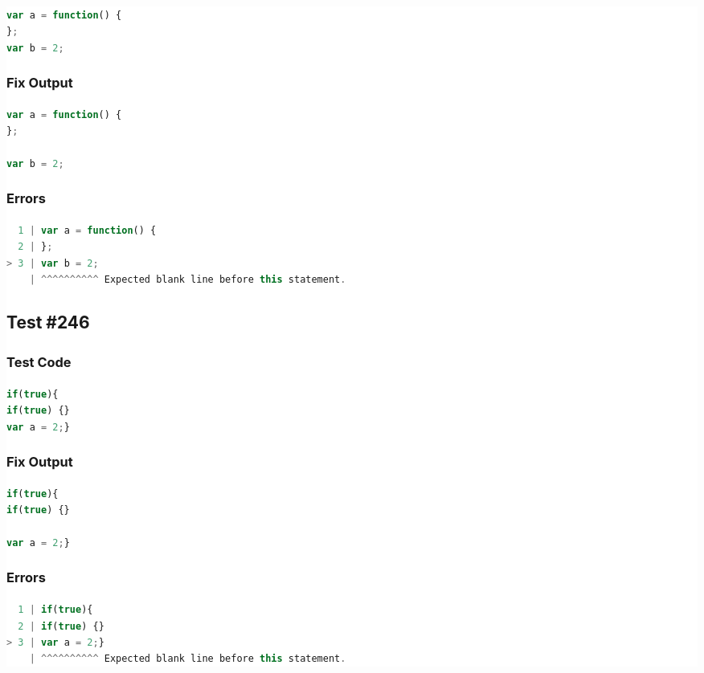 
```ts
var a = function() {
};
var b = 2;
```

### Fix Output


```ts
var a = function() {
};

var b = 2;
```

### Errors


```ts
  1 | var a = function() {
  2 | };
> 3 | var b = 2;
    | ^^^^^^^^^^ Expected blank line before this statement.
```

## Test #246

### Test Code


```ts
if(true){
if(true) {}
var a = 2;}
```

### Fix Output


```ts
if(true){
if(true) {}

var a = 2;}
```

### Errors


```ts
  1 | if(true){
  2 | if(true) {}
> 3 | var a = 2;}
    | ^^^^^^^^^^ Expected blank line before this statement.
```

